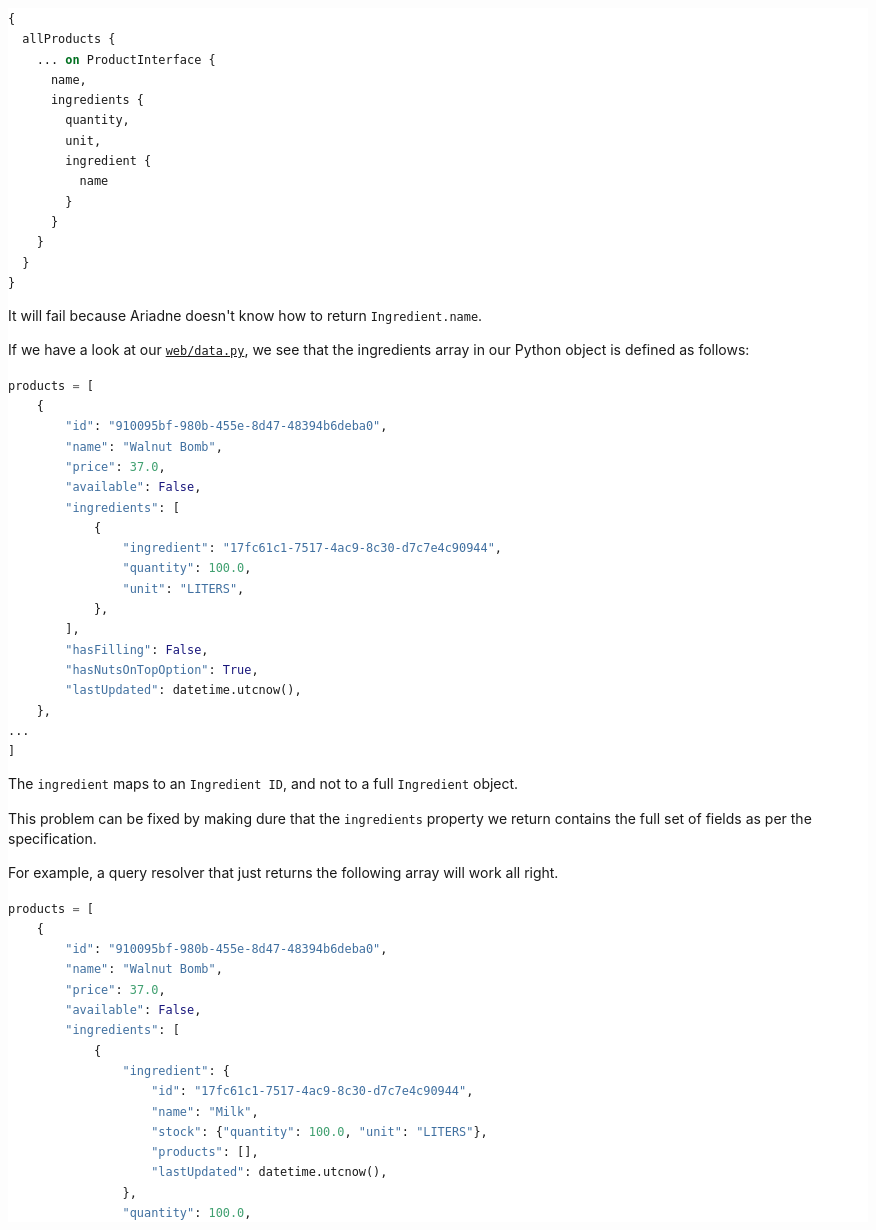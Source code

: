 ```graphql
{
  allProducts {
    ... on ProductInterface {
      name,
      ingredients {
        quantity,
        unit,
        ingredient {
          name
        }
      }
    }
  }
}
```

It will fail because Ariadne doesn't know how to return `Ingredient.name`.

If we have a look at our [`web/data.py`](08-ariadne-products-svc-field-resolvers/web/data.py), we see that the ingredients array in our Python object is defined as follows:

```python
products = [
    {
        "id": "910095bf-980b-455e-8d47-48394b6deba0",
        "name": "Walnut Bomb",
        "price": 37.0,
        "available": False,
        "ingredients": [
            {
                "ingredient": "17fc61c1-7517-4ac9-8c30-d7c7e4c90944",
                "quantity": 100.0,
                "unit": "LITERS",
            },
        ],
        "hasFilling": False,
        "hasNutsOnTopOption": True,
        "lastUpdated": datetime.utcnow(),
    },
...
]
```

The `ingredient` maps to an `Ingredient ID`, and not to a full `Ingredient` object.

This problem can be fixed by making dure that the `ingredients` property we return contains the full set of fields as per the specification.

For example, a query resolver that just returns the following array will work all right.

```python
products = [
    {
        "id": "910095bf-980b-455e-8d47-48394b6deba0",
        "name": "Walnut Bomb",
        "price": 37.0,
        "available": False,
        "ingredients": [
            {
                "ingredient": {
                    "id": "17fc61c1-7517-4ac9-8c30-d7c7e4c90944",
                    "name": "Milk",
                    "stock": {"quantity": 100.0, "unit": "LITERS"},
                    "products": [],
                    "lastUpdated": datetime.utcnow(),
                },
                "quantity": 100.0,
```